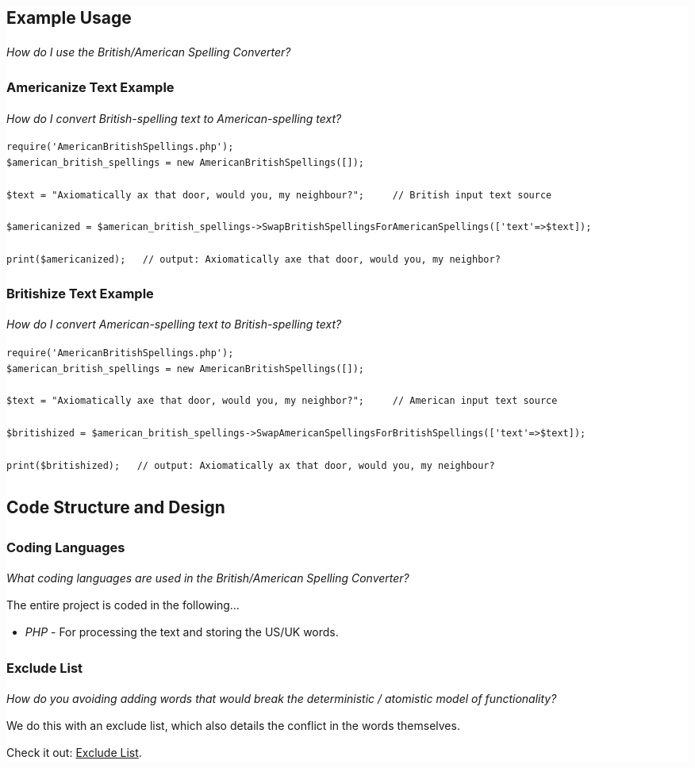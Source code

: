 ## Example Usage

_How do I use the British/American Spelling Converter?_

### Americanize Text Example

_How do I convert British-spelling text to American-spelling text?_

~~~~
require('AmericanBritishSpellings.php');
$american_british_spellings = new AmericanBritishSpellings([]);

$text = "Axiomatically ax that door, would you, my neighbour?";     // British input text source

$americanized = $american_british_spellings->SwapBritishSpellingsForAmericanSpellings(['text'=>$text]);

print($americanized);   // output: Axiomatically axe that door, would you, my neighbor?
~~~~

### Britishize Text Example

_How do I convert American-spelling text to British-spelling text?_

~~~~
require('AmericanBritishSpellings.php');
$american_british_spellings = new AmericanBritishSpellings([]);

$text = "Axiomatically axe that door, would you, my neighbor?";     // American input text source

$britishized = $american_british_spellings->SwapAmericanSpellingsForBritishSpellings(['text'=>$text]);

print($britishized);   // output: Axiomatically ax that door, would you, my neighbour?
~~~~

## Code Structure and Design

### Coding Languages

_What coding languages are used in the British/American Spelling Converter?_

The entire project is coded in the following...

* *PHP* - For processing the text and storing the US/UK words.

### Exclude List

_How do you avoiding adding words that would break the deterministic / atomistic model of functionality?_

We do this with an exclude list, which also details the conflict in the words themselves.

Check it out: [Exclude List](EXCLUDE_LIST.MD).

